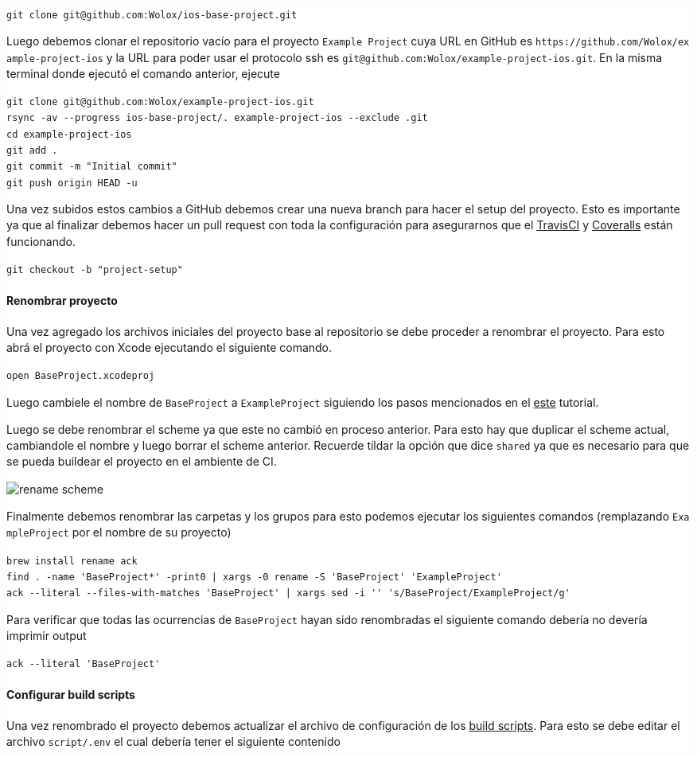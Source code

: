 	git clone git@github.com:Wolox/ios-base-project.git

Luego debemos clonar el repositorio vacío para el proyecto `Example Project` cuya URL en GitHub es `https://github.com/Wolox/example-project-ios` y la URL para poder usar el protocolo ssh es `git@github.com:Wolox/example-project-ios.git`. En la misma terminal donde ejecutó el comando anterior, ejecute

	git clone git@github.com:Wolox/example-project-ios.git
	rsync -av --progress ios-base-project/. example-project-ios --exclude .git
	cd example-project-ios
	git add .
	git commit -m "Initial commit"
	git push origin HEAD -u
	
Una vez subidos estos cambios a GitHub debemos crear una nueva branch para hacer el setup del proyecto. Esto es importante ya que al finalizar debemos hacer un pull request con toda la configuración para asegurarnos que el [TravisCI](https://travisci.com) y [Coveralls](https://coveralls.io) están funcionando.
	
	git checkout -b "project-setup"
	
#### Renombrar proyecto	
	
Una vez agregado los archivos iniciales del proyecto base al repositorio se debe proceder a renombrar el proyecto. Para esto abrá el proyecto con Xcode ejecutando el siguiente comando.

	open BaseProject.xcodeproj

Luego cambiele el nombre de `BaseProject` a `ExampleProject` siguiendo los pasos mencionados en el [este](https://developer.apple.com/library/ios/recipes/xcode_help-project_editor/RenamingaProject/RenamingaProject.html) tutorial.

Luego se debe renombrar el scheme ya que este no cambió en proceso anterior. Para esto hay que duplicar el scheme actual, cambiandole el nombre y luego borrar el scheme anterior. Recuerde tildar la opción que dice `shared` ya que es necesario para que se pueda buildear el proyecto en el ambiente de CI.

![rename scheme](./resources/xcode-scheme-rename.gif)

Finalmente debemos renombrar las carpetas y los grupos para esto podemos ejecutar los siguientes comandos (remplazando `ExampleProject` por el nombre de su proyecto)

	brew install rename ack
	find . -name 'BaseProject*' -print0 | xargs -0 rename -S 'BaseProject' 'ExampleProject'
	ack --literal --files-with-matches 'BaseProject' | xargs sed -i '' 's/BaseProject/ExampleProject/g'
	
Para verificar que todas las ocurrencias de `BaseProject` hayan sido renombradas el siguiente comando debería no devería imprimir output
	
	ack --literal 'BaseProject'

#### Configurar build scripts

Una vez renombrado el proyecto debemos actualizar el archivo de configuración de los [build scripts](https://github.com/guidomb/ios-scripts). Para esto se debe editar el archivo `script/.env` el cual debería tener el siguiente contenido
